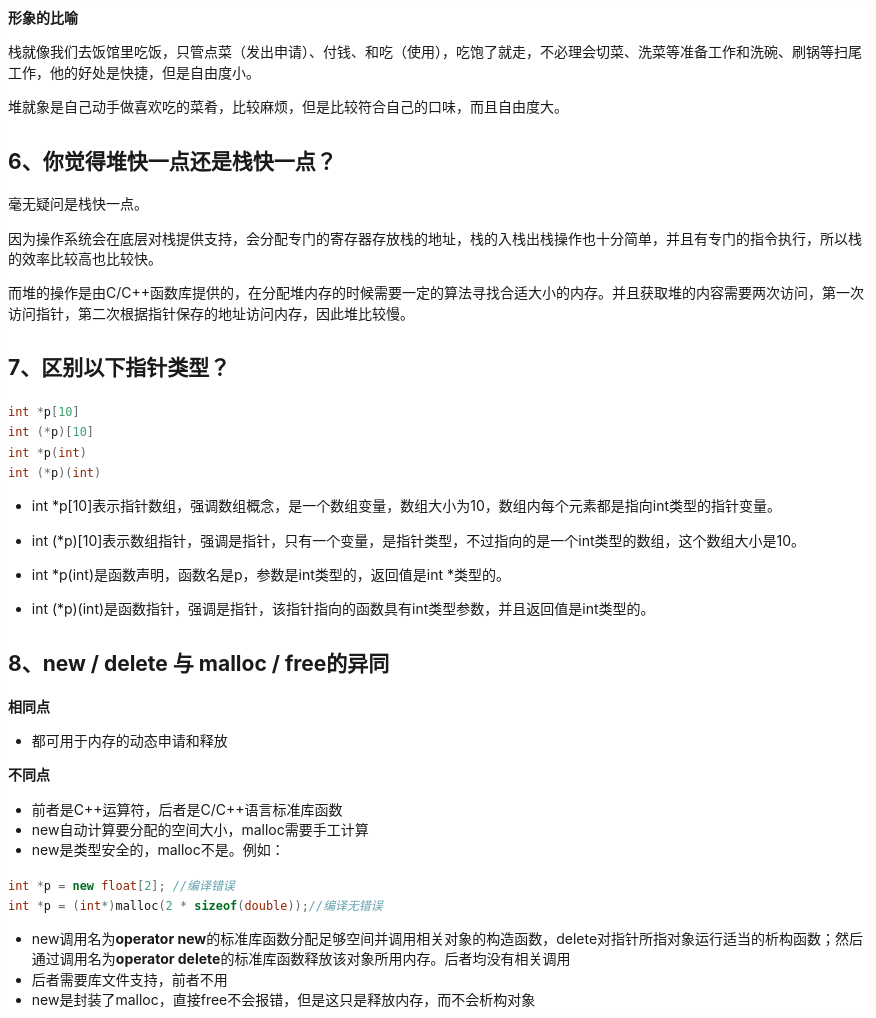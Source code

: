 **形象的比喻**

栈就像我们去饭馆里吃饭，只管点菜（发出申请）、付钱、和吃（使用），吃饱了就走，不必理会切菜、洗菜等准备工作和洗碗、刷锅等扫尾工作，他的好处是快捷，但是自由度小。

堆就象是自己动手做喜欢吃的菜肴，比较麻烦，但是比较符合自己的口味，而且自由度大。

<p id = "你觉得堆快一点还是栈快一点"></p>

## 6、你觉得堆快一点还是栈快一点？

毫无疑问是栈快一点。

因为操作系统会在底层对栈提供支持，会分配专门的寄存器存放栈的地址，栈的入栈出栈操作也十分简单，并且有专门的指令执行，所以栈的效率比较高也比较快。

而堆的操作是由C/C++函数库提供的，在分配堆内存的时候需要一定的算法寻找合适大小的内存。并且获取堆的内容需要两次访问，第一次访问指针，第二次根据指针保存的地址访问内存，因此堆比较慢。



<p id = "区别以下指针类型"></p>

## 7、区别以下指针类型？

```cpp
int *p[10]
int (*p)[10]
int *p(int)
int (*p)(int)
```

- int *p[10]表示指针数组，强调数组概念，是一个数组变量，数组大小为10，数组内每个元素都是指向int类型的指针变量。

- int (*p)[10]表示数组指针，强调是指针，只有一个变量，是指针类型，不过指向的是一个int类型的数组，这个数组大小是10。

- int *p(int)是函数声明，函数名是p，参数是int类型的，返回值是int *类型的。

- int (*p)(int)是函数指针，强调是指针，该指针指向的函数具有int类型参数，并且返回值是int类型的。

<p id = "newdelete与mallocfree的异同"></p>

## 8、new / delete 与 malloc / free的异同

**相同点**

- 都可用于内存的动态申请和释放

**不同点**

- 前者是C++运算符，后者是C/C++语言标准库函数
- new自动计算要分配的空间大小，malloc需要手工计算
- new是类型安全的，malloc不是。例如：

```cpp
int *p = new float[2]; //编译错误
int *p = (int*)malloc(2 * sizeof(double));//编译无错误
```

*  new调用名为**operator new**的标准库函数分配足够空间并调用相关对象的构造函数，delete对指针所指对象运行适当的析构函数；然后通过调用名为**operator delete**的标准库函数释放该对象所用内存。后者均没有相关调用
*  后者需要库文件支持，前者不用
*  new是封装了malloc，直接free不会报错，但是这只是释放内存，而不会析构对象 
